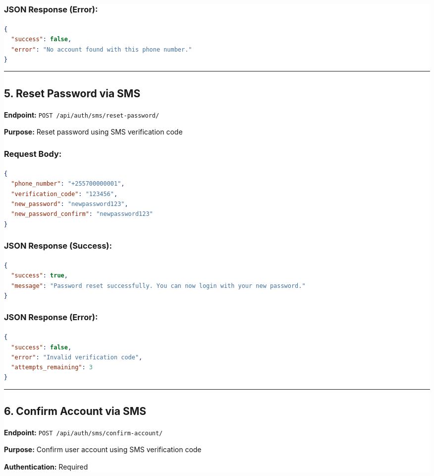 ### JSON Response (Error):
```json
{
  "success": false,
  "error": "No account found with this phone number."
}
```

---

## 5. Reset Password via SMS

**Endpoint:** `POST /api/auth/sms/reset-password/`

**Purpose:** Reset password using SMS verification code

### Request Body:
```json
{
  "phone_number": "+255700000001",
  "verification_code": "123456",
  "new_password": "newpassword123",
  "new_password_confirm": "newpassword123"
}
```

### JSON Response (Success):
```json
{
  "success": true,
  "message": "Password reset successfully. You can now login with your new password."
}
```

### JSON Response (Error):
```json
{
  "success": false,
  "error": "Invalid verification code",
  "attempts_remaining": 3
}
```

---

## 6. Confirm Account via SMS

**Endpoint:** `POST /api/auth/sms/confirm-account/`

**Purpose:** Confirm user account using SMS verification code

**Authentication:** Required
